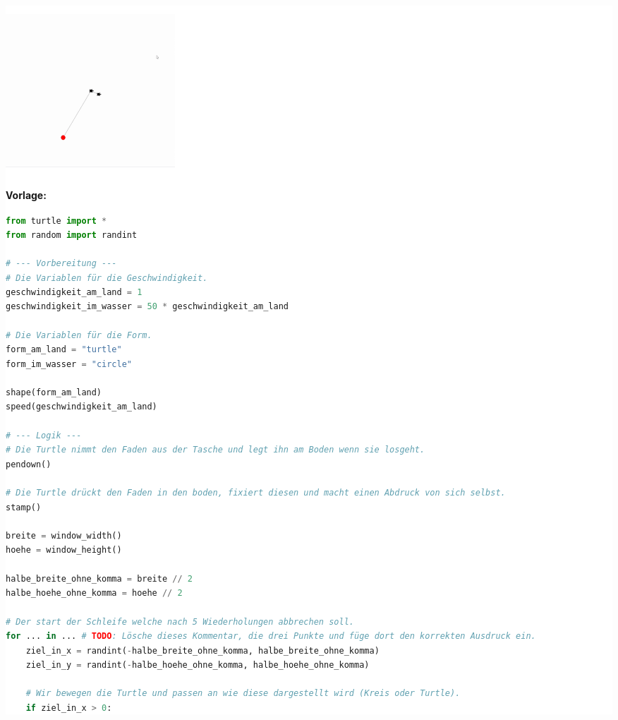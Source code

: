 <div style="text-align: left;">
    <img style="" height="240" width="240" src="images/6.1.2.gif">
</div>

**Vorlage:**
```python
from turtle import *
from random import randint

# --- Vorbereitung ---
# Die Variablen für die Geschwindigkeit.
geschwindigkeit_am_land = 1
geschwindigkeit_im_wasser = 50 * geschwindigkeit_am_land

# Die Variablen für die Form.
form_am_land = "turtle"
form_im_wasser = "circle"

shape(form_am_land) 
speed(geschwindigkeit_am_land)

# --- Logik ---
# Die Turtle nimmt den Faden aus der Tasche und legt ihn am Boden wenn sie losgeht.
pendown()

# Die Turtle drückt den Faden in den boden, fixiert diesen und macht einen Abdruck von sich selbst.
stamp()

breite = window_width()
hoehe = window_height()

halbe_breite_ohne_komma = breite // 2 
halbe_hoehe_ohne_komma = hoehe // 2

# Der start der Schleife welche nach 5 Wiederholungen abbrechen soll. 
for ... in ... # TODO: Lösche dieses Kommentar, die drei Punkte und füge dort den korrekten Ausdruck ein.
    ziel_in_x = randint(-halbe_breite_ohne_komma, halbe_breite_ohne_komma) 
    ziel_in_y = randint(-halbe_hoehe_ohne_komma, halbe_hoehe_ohne_komma) 

    # Wir bewegen die Turtle und passen an wie diese dargestellt wird (Kreis oder Turtle). 
    if ziel_in_x > 0:
```